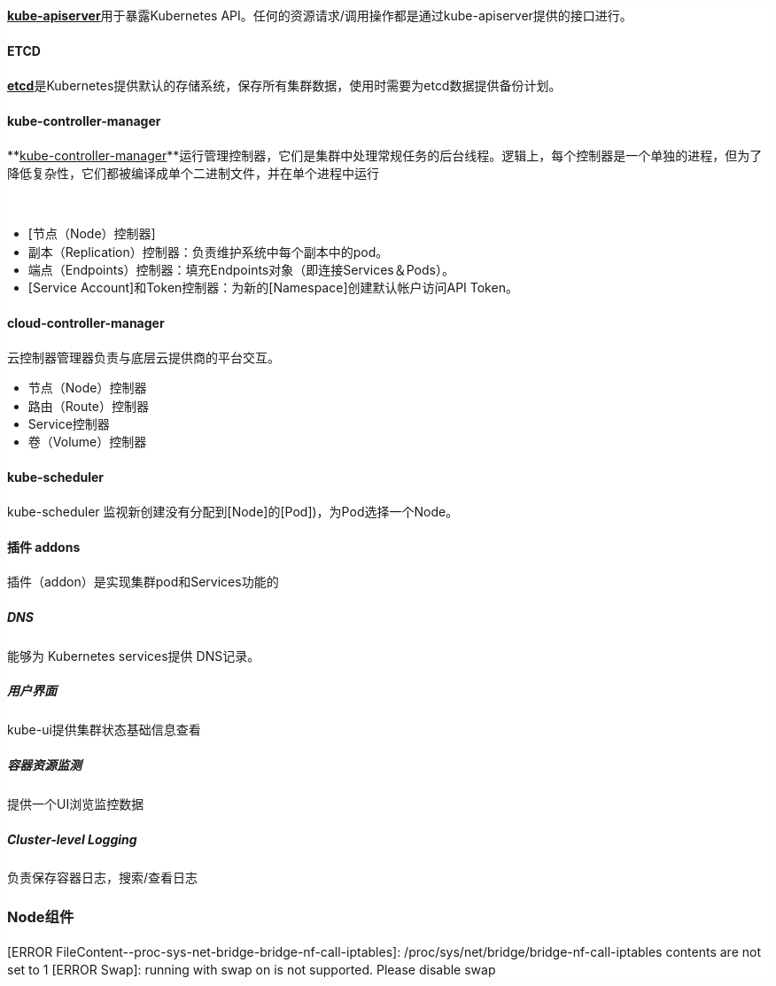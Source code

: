 <u>**kube-apiserver**</u>用于暴露Kubernetes API。任何的资源请求/调用操作都是通过kube-apiserver提供的接口进行。

#### 	ETCD

<u>**etcd**</u>是Kubernetes提供默认的存储系统，保存所有集群数据，使用时需要为etcd数据提供备份计划。

####      kube-controller-manager

 **<u>kube-controller-manager</u>**运行管理控制器，它们是集群中处理常规任务的后台线程。逻辑上，每个控制器是一个单独的进程，但为了降低复杂性，它们都被编译成单个二进制文件，并在单个进程中运行

​	

- [节点（Node）控制器]
- 副本（Replication）控制器：负责维护系统中每个副本中的pod。
- 端点（Endpoints）控制器：填充Endpoints对象（即连接Services＆Pods）。
- [Service Account]和Token控制器：为新的[Namespace]创建默认帐户访问API Token。



#### 	cloud-controller-manager

云控制器管理器负责与底层云提供商的平台交互。

- 节点（Node）控制器
- 路由（Route）控制器
- Service控制器
- 卷（Volume）控制器



#### 	kube-scheduler

kube-scheduler 监视新创建没有分配到[Node]的[Pod])，为Pod选择一个Node。



#### 	插件 addons		

插件（addon）是实现集群pod和Services功能的

##### 		DNS

能够为 Kubernetes services提供 DNS记录。

##### 		用户界面

kube-ui提供集群状态基础信息查看

##### 		容器资源监测

提供一个UI浏览监控数据

##### 		Cluster-level Logging

负责保存容器日志，搜索/查看日志



### Node组件


[ERROR FileContent--proc-sys-net-bridge-bridge-nf-call-iptables]: /proc/sys/net/bridge/bridge-nf-call-iptables contents are not set to 1
[ERROR Swap]: running with swap on is not supported. Please disable swap